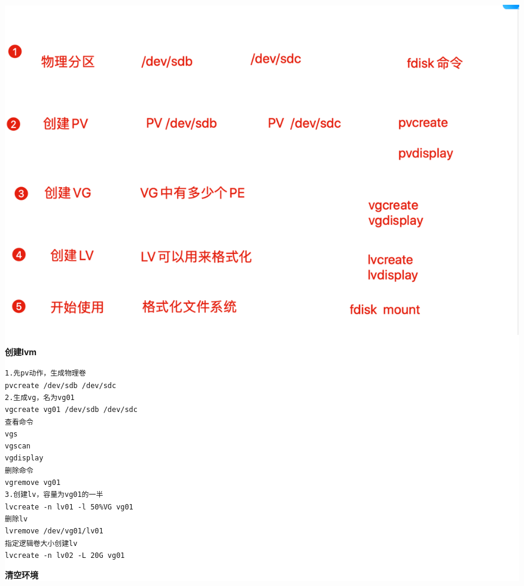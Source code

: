 ![image-20240327105537133](pic/image-20240327105537133.png)

**创建lvm**

```shell
1.先pv动作，生成物理卷
pvcreate /dev/sdb /dev/sdc
2.生成vg，名为vg01
vgcreate vg01 /dev/sdb /dev/sdc
查看命令
vgs
vgscan
vgdisplay
删除命令
vgremove vg01
3.创建lv，容量为vg01的一半
lvcreate -n lv01 -l 50%VG vg01
删除lv
lvremove /dev/vg01/lv01
指定逻辑卷大小创建lv
lvcreate -n lv02 -L 20G vg01

```

**清空环境**
